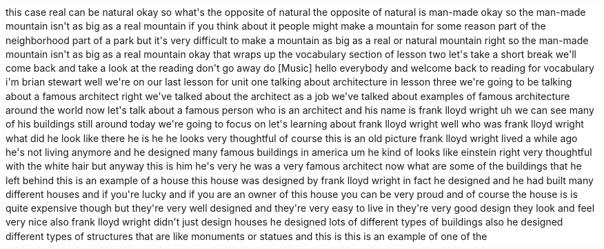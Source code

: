 this case real can be natural okay so
what's the opposite of natural the
opposite of natural is
man-made okay so the man-made mountain
isn't as big as a real mountain if you
think about it people might make a
mountain
for some reason part of the neighborhood
part of a park but it's very difficult
to
make a mountain as big as a real or
natural mountain right so the man-made
mountain isn't as big as a real mountain
okay
that wraps up the vocabulary section of
lesson two let's take a short break
we'll come back and take a look at the
reading don't go away
do
[Music]
hello everybody and welcome back to
reading for vocabulary i'm brian stewart
well we're on our last lesson for unit
one talking about architecture in lesson
three we're going to be talking about a
famous architect right we've talked
about the architect as a job we've
talked about examples of famous
architecture around the world now let's
talk about a famous person who is an
architect and his name is frank lloyd
wright
uh we can see many of his buildings
still around today we're going to focus
on let's learning about frank lloyd
wright well who was frank lloyd wright
what did he look like there he is he he
looks very thoughtful of course this is
an old picture frank lloyd wright lived
a while ago he's not living anymore
and he designed many famous buildings in
america
um he kind of looks like einstein right
very thoughtful with the white hair but
anyway this is him he's very he was a
very famous architect now what are some
of the buildings that he left behind
this is an example of a house this house
was designed by frank lloyd wright in
fact he designed and he had built many
different houses and if you're lucky and
if you are an owner of this house you
can be very proud and of course the
house is is quite expensive though
but they're very well designed and
they're very easy to live in they're
very
good design they look and feel very nice
also frank lloyd wright didn't just
design houses he designed lots of
different types of buildings also he
designed different types of structures
that are like monuments or statues and
this is this is an example of one of the